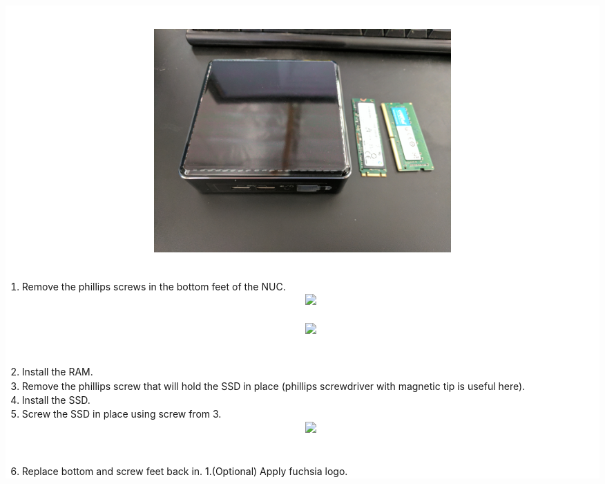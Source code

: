 <br/><center><img width="50%" src="images/developing_on_nuc/parts.jpg"/></center><br/>

1. Remove the phillips screws in the bottom feet of the NUC.
<br/><center><img width="50%" src="images/developing_on_nuc/nuc_bottom.jpg"/></center>
<br/><center><img width="50%" src="images/developing_on_nuc/nuc_inside.jpg"/></center><br/><br/>
1. Install the RAM.
1. Remove the phillips screw that will hold the SSD in place (phillips screwdriver with magnetic tip is useful here).
1. Install the SSD.
1. Screw the SSD in place using screw from 3.
<br/><center><img width="50%" src="images/developing_on_nuc/parts_installed.jpg"/></center><br/><br/>
1. Replace bottom and screw feet back in.
1.(Optional) Apply fuchsia logo.